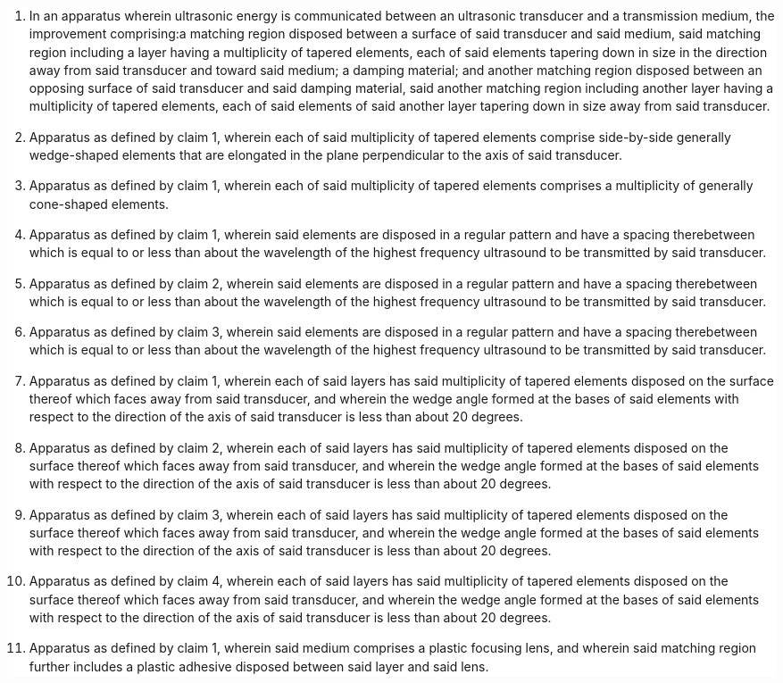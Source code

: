 1. In an apparatus wherein ultrasonic energy is communicated between an ultrasonic transducer and a transmission medium, the improvement comprising:a matching region disposed between a surface of said transducer and said medium, said matching region including a layer having a multiplicity of tapered elements, each of said elements tapering down in size in the direction away from said transducer and toward said medium; a damping material; and another matching region disposed between an opposing surface of said transducer and said damping material, said another matching region including another layer having a multiplicity of tapered elements, each of said elements of said another layer tapering down in size away from said transducer. 

  
2. Apparatus as defined by claim 1, wherein each of said multiplicity of tapered elements comprise side-by-side generally wedge-shaped elements that are elongated in the plane perpendicular to the axis of said transducer.

  
3. Apparatus as defined by claim 1, wherein each of said multiplicity of tapered elements comprises a multiplicity of generally cone-shaped elements.

  
4. Apparatus as defined by claim 1, wherein said elements are disposed in a regular pattern and have a spacing therebetween which is equal to or less than about the wavelength of the highest frequency ultrasound to be transmitted by said transducer.

  
5. Apparatus as defined by claim 2, wherein said elements are disposed in a regular pattern and have a spacing therebetween which is equal to or less than about the wavelength of the highest frequency ultrasound to be transmitted by said transducer.

  
6. Apparatus as defined by claim 3, wherein said elements are disposed in a regular pattern and have a spacing therebetween which is equal to or less than about the wavelength of the highest frequency ultrasound to be transmitted by said transducer.

  
7. Apparatus as defined by claim 1, wherein each of said layers has said multiplicity of tapered elements disposed on the surface thereof which faces away from said transducer, and wherein the wedge angle formed at the bases of said elements with respect to the direction of the axis of said transducer is less than about 20 degrees.

  
8. Apparatus as defined by claim 2, wherein each of said layers has said multiplicity of tapered elements disposed on the surface thereof which faces away from said transducer, and wherein the wedge angle formed at the bases of said elements with respect to the direction of the axis of said transducer is less than about 20 degrees.

  
9. Apparatus as defined by claim 3, wherein each of said layers has said multiplicity of tapered elements disposed on the surface thereof which faces away from said transducer, and wherein the wedge angle formed at the bases of said elements with respect to the direction of the axis of said transducer is less than about 20 degrees.

  
10. Apparatus as defined by claim 4, wherein each of said layers has said multiplicity of tapered elements disposed on the surface thereof which faces away from said transducer, and wherein the wedge angle formed at the bases of said elements with respect to the direction of the axis of said transducer is less than about 20 degrees.

  
11. Apparatus as defined by claim 1, wherein said medium comprises a plastic focusing lens, and wherein said matching region further includes a plastic adhesive disposed between said layer and said lens.
